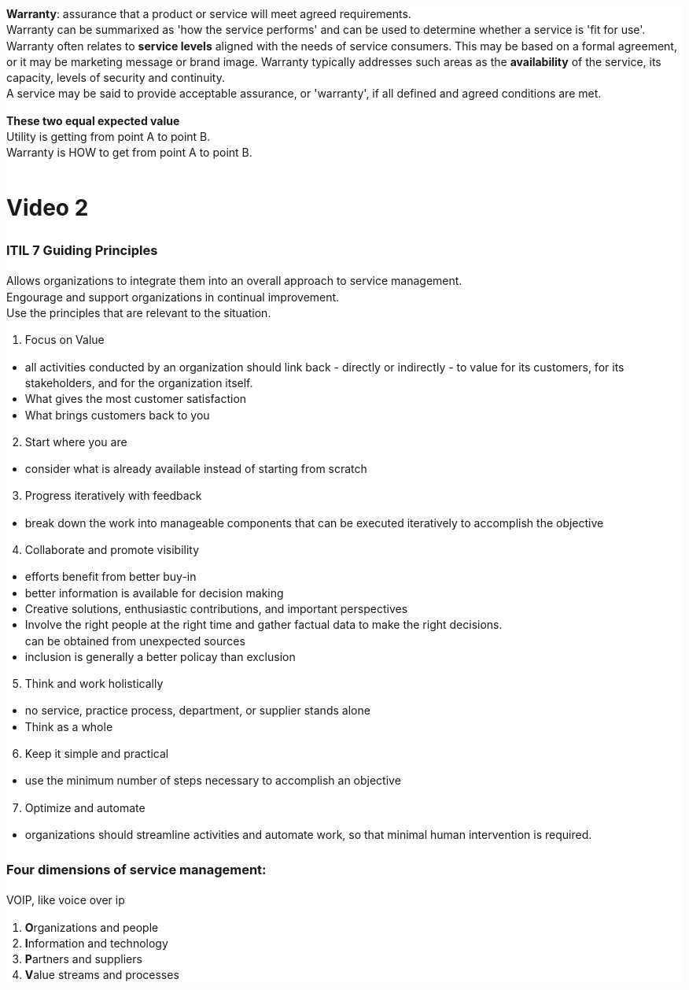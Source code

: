 **Warranty**: assurance that a product or service will meet agreed requirements.  
Warranty can be summarixed as 'how the service performs' and can be used to 
determine whether a service is 'fit for use'. Warranty often relates to **service levels** 
aligned with the needs of service consumers.  This may be based on a formal agreement, or it 
may be marketing message or brand image.  Warranty typically addresses such areas as 
the **availability** of the service, its capacity, levels of security and continuity.  
A service may be said to provide acceptable assurance, or 'warranty', if all defined 
and agreed conditions are met.  

**These two equal expected value**  
Utility is getting from point A to point B.  
Warranty is HOW to get from point A to point B.

# Video 2  

### ITIL 7 Guiding Principles  
Allows organizations to integrate them into an overall approach to service management.  
Engourage and support organizations in continual improvement.    
Use the principles that are relevant to the situation.  

1. Focus on Value 
- all activities conducted by an organization should link back - directly or 
indirectly - to value for its customers, for its stakeholders, and for the organization itself.   
- What gives the most customer satisfaction  
- What brings customers back to you  
2. Start where you are  
- consider what is already available instead of starting from scratch  
3. Progress iteratively with feedback  
- break down the work into manageable components that can be executed 
iteratively to accomplish the objective  
4. Collaborate and promote visibility  
- efforts benefit from better buy-in  
- better information is available for decision making  
- Creative solutions, enthusiastic contributions, and important perspectives  
- Involve the right people at the right time and gather factual data to make the right decisions.   
can be obtained from unexpected sources  
- inclusion is generally a better policay than exclusion   
5. Think and work holistically  
- no service, practice process, department, or supplier stands alone  
- Think as a whole  
6. Keep it simple and practical  
- use the minimum number of steps necessary to accomplish an objective  
7. Optimize and automate  
- organizations should streamline activities and automate work, so that minimal human 
intervention is required.  

### Four dimensions of service management:  
VOIP, like voice over ip  
1. **O**rganizations and people  
2. **I**nformation and technology  
3. **P**artners and suppliers  
4. **V**alue streams and processes   

